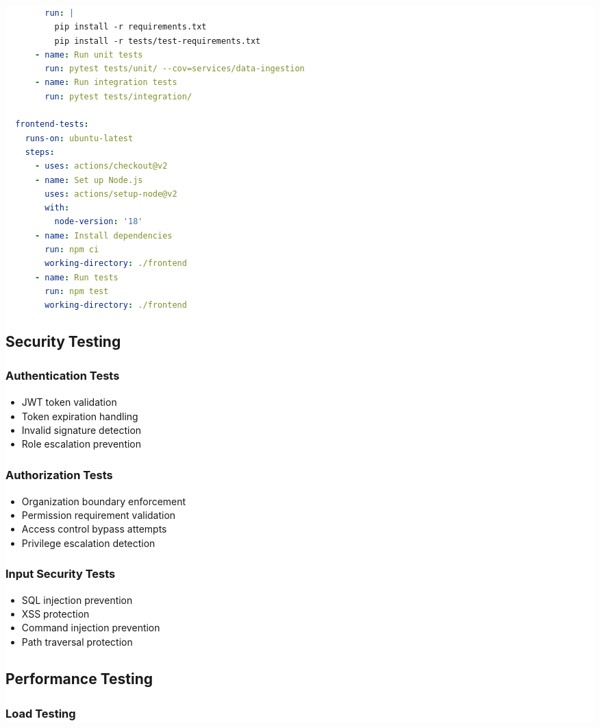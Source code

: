 ```yaml
        run: |
          pip install -r requirements.txt
          pip install -r tests/test-requirements.txt
      - name: Run unit tests
        run: pytest tests/unit/ --cov=services/data-ingestion
      - name: Run integration tests
        run: pytest tests/integration/
        
  frontend-tests:
    runs-on: ubuntu-latest
    steps:
      - uses: actions/checkout@v2
      - name: Set up Node.js
        uses: actions/setup-node@v2
        with:
          node-version: '18'
      - name: Install dependencies
        run: npm ci
        working-directory: ./frontend
      - name: Run tests
        run: npm test
        working-directory: ./frontend
```

## Security Testing

### Authentication Tests

- JWT token validation
- Token expiration handling
- Invalid signature detection
- Role escalation prevention

### Authorization Tests

- Organization boundary enforcement
- Permission requirement validation
- Access control bypass attempts
- Privilege escalation detection

### Input Security Tests

- SQL injection prevention
- XSS protection
- Command injection prevention
- Path traversal protection

## Performance Testing

### Load Testing
